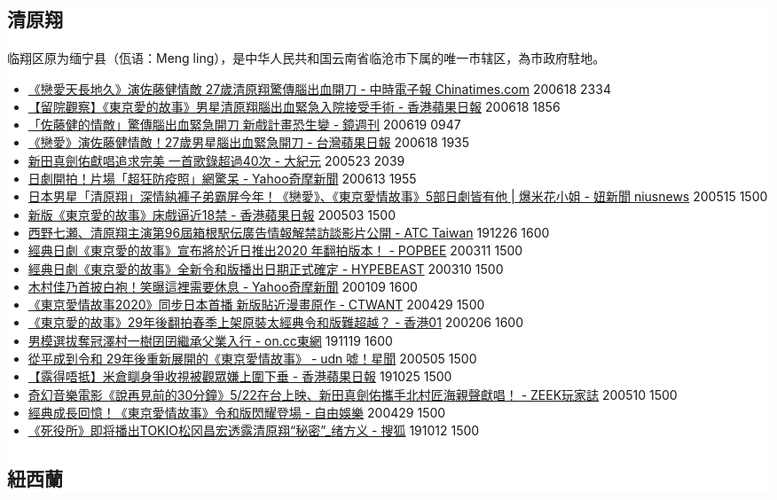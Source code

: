 ## 清原翔

临翔区原为缅宁县（佤语：Meng ling），是中华人民共和国云南省临沧市下属的唯一市辖区，為市政府駐地。
- [《戀愛天長地久》演佐藤健情敵 27歲清原翔驚傳腦出血開刀 - 中時電子報 Chinatimes.com](https://www.chinatimes.com/realtimenews/20200618005888-260404 "《戀愛天長地久》演佐藤健情敵 27歲清原翔驚傳腦出血開刀 - 中時電子報 Chinatimes.com") 200618 2334
- [【留院觀察】《東京愛的故事》男星清原翔腦出血緊急入院接受手術 - 香港蘋果日報](https://hk.appledaily.com/entertainment/realtime/article/20200618/61070153 "【留院觀察】《東京愛的故事》男星清原翔腦出血緊急入院接受手術 - 香港蘋果日報") 200618 1856
- [「佐藤健的情敵」驚傳腦出血緊急開刀 新戲計畫恐生變 - 鏡週刊](https://www.mirrormedia.mg/story/20200619ent002/ "「佐藤健的情敵」驚傳腦出血緊急開刀 新戲計畫恐生變 - 鏡週刊") 200619 0947
- [《戀愛》演佐藤健情敵！27歲男星腦出血緊急開刀 - 台灣蘋果日報](https://tw.appledaily.com/entertainment/20200618/EZ6OWQPVCFXF6YYMS6J73ZEQQM/ "《戀愛》演佐藤健情敵！27歲男星腦出血緊急開刀 - 台灣蘋果日報") 200618 1935
- [新田真劍佑獻唱追求完美 一首歌錄超過40次 - 大紀元](https://www.epochtimes.com/b5/20/5/23/n12131188.htm "新田真劍佑獻唱追求完美 一首歌錄超過40次 - 大紀元") 200523 2039
- [日劇開拍！片場「超狂防疫照」網驚呆 - Yahoo奇摩新聞](https://tw.mobi.yahoo.com/trendr/setn.com.tw/%E6%97%A5%E5%8A%87%E9%96%8B%E6%8B%8D-%E7%89%87%E5%A0%B4-%E8%B6%85%E7%8B%82%E9%98%B2%E7%96%AB%E7%85%A7-%E7%B6%B2%E9%A9%9A%E5%91%86-103004451.html "日劇開拍！片場「超狂防疫照」網驚呆 - Yahoo奇摩新聞") 200613 1955
- [日本男星「清原翔」深情紈褲子弟霸屏今年！《戀愛》、《東京愛情故事》5部日劇皆有他 | 爆米花小姐 - 妞新聞 niusnews](https://www.niusnews.com/=P0ohh348 "日本男星「清原翔」深情紈褲子弟霸屏今年！《戀愛》、《東京愛情故事》5部日劇皆有他 | 爆米花小姐 - 妞新聞 niusnews") 200515 1500
- [新版《東京愛的故事》床戲逼近18禁 - 香港蘋果日報](https://hk.appledaily.com/entertainment/20200503/XHFXYCQVNOBG35UDXVL6ZOQNI4/ "新版《東京愛的故事》床戲逼近18禁 - 香港蘋果日報") 200503 1500
- [西野七瀬、清原翔主演第96屆箱根駅伝廣告情報解禁訪談影片公開 - ATC Taiwan](https://atctwn.com/2019/12/26/42135/ "西野七瀬、清原翔主演第96屆箱根駅伝廣告情報解禁訪談影片公開 - ATC Taiwan") 191226 1600
- [經典日劇《東京愛的故事》宣布將於近日推出2020 年翻拍版本！ - POPBEE](https://popbee.com/lifestyle/movies/japan-drama-tokyo-love-story-2020-new/ "經典日劇《東京愛的故事》宣布將於近日推出2020 年翻拍版本！ - POPBEE") 200311 1500
- [經典日劇《東京愛的故事》全新令和版播出日期正式確定 - HYPEBEAST](https://hypebeast.com/zh/2020/3/fuji-tv-tokyo-love-story-new-edition-release-info "經典日劇《東京愛的故事》全新令和版播出日期正式確定 - HYPEBEAST") 200310 1500
- [木村佳乃首披白袍！笑曝這裡需要休息 - Yahoo奇摩新聞](https://tw.news.yahoo.com/%E6%9C%A8%E6%9D%91%E4%BD%B3%E4%B9%83%E9%A6%96%E6%8A%AB%E7%99%BD%E8%A2%8D-%E7%AC%91%E6%9B%9D%E9%80%99%E8%A3%A1%E9%9C%80%E8%A6%81%E4%BC%91%E6%81%AF-094005666.html "木村佳乃首披白袍！笑曝這裡需要休息 - Yahoo奇摩新聞") 200109 1600
- [《東京愛情故事2020》同步日本首播 新版貼近漫畫原作 - CTWANT](https://www.ctwant.com/article/48279 "《東京愛情故事2020》同步日本首播 新版貼近漫畫原作 - CTWANT") 200429 1500
- [《東京愛的故事》29年後翻拍春季上架原裝太經典令和版難超越？ - 香港01](https://www.hk01.com/%E5%8D%B3%E6%99%82%E5%A8%9B%E6%A8%82/426336/%E6%9D%B1%E4%BA%AC%E6%84%9B%E7%9A%84%E6%95%85%E4%BA%8B-29%E5%B9%B4%E5%BE%8C%E7%BF%BB%E6%8B%8D%E6%98%A5%E5%AD%A3%E4%B8%8A%E6%9E%B6-%E5%8E%9F%E8%A3%9D%E5%A4%AA%E7%B6%93%E5%85%B8%E4%BB%A4%E5%92%8C%E7%89%88%E9%9B%A3%E8%B6%85%E8%B6%8A "《東京愛的故事》29年後翻拍春季上架原裝太經典令和版難超越？ - 香港01") 200206 1600
- [男模選拔奪冠澤村一樹囝囝繼承父業入行 - on.cc東網](https://hk.on.cc/hk/bkn/cnt/entertainment/20191119/bkn-20191119103124007-1119_00862_001.html "男模選拔奪冠澤村一樹囝囝繼承父業入行 - on.cc東網") 191119 1600
- [從平成到令和 29年後重新展開的《東京愛情故事》 - udn 噓！星聞](https://stars.udn.com/star/story/10093/4538775 "從平成到令和 29年後重新展開的《東京愛情故事》 - udn 噓！星聞") 200505 1500
- [【露得唔抵】米倉瞓身爭收視被觀眾嫌上圍下垂 - 香港蘋果日報](https://hk.appledaily.com/entertainment/20191025/Y6NOO2QQTNRYXYLLBITUIFAKN4/ "【露得唔抵】米倉瞓身爭收視被觀眾嫌上圍下垂 - 香港蘋果日報") 191025 1500
- [奇幻音樂電影《說再見前的30分鐘》5/22在台上映、新田真劍佑攜手北村匠海親聲獻唱！ - ZEEK玩家誌](https://zeekmagazine.com/archives/122072 "奇幻音樂電影《說再見前的30分鐘》5/22在台上映、新田真劍佑攜手北村匠海親聲獻唱！ - ZEEK玩家誌") 200510 1500
- [經典成長回憶！《東京愛情故事》令和版閃耀登場 - 自由娛樂](https://ent.ltn.com.tw/news/breakingnews/3149106 "經典成長回憶！《東京愛情故事》令和版閃耀登場 - 自由娛樂") 200429 1500
- [《死役所》即将播出TOKIO松冈昌宏透露清原翔“秘密”_绪方义 - 搜狐](http://www.sohu.com/a/346518175_114731 "《死役所》即将播出TOKIO松冈昌宏透露清原翔“秘密”_绪方义 - 搜狐") 191012 1500

## 紐西蘭
